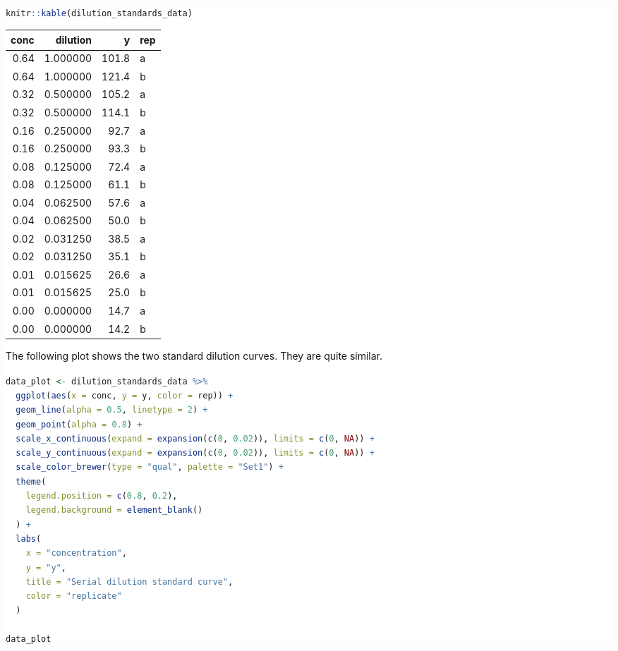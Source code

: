 ```r
knitr::kable(dilution_standards_data)
```



| conc| dilution|     y|rep |
|----:|--------:|-----:|:---|
| 0.64| 1.000000| 101.8|a   |
| 0.64| 1.000000| 121.4|b   |
| 0.32| 0.500000| 105.2|a   |
| 0.32| 0.500000| 114.1|b   |
| 0.16| 0.250000|  92.7|a   |
| 0.16| 0.250000|  93.3|b   |
| 0.08| 0.125000|  72.4|a   |
| 0.08| 0.125000|  61.1|b   |
| 0.04| 0.062500|  57.6|a   |
| 0.04| 0.062500|  50.0|b   |
| 0.02| 0.031250|  38.5|a   |
| 0.02| 0.031250|  35.1|b   |
| 0.01| 0.015625|  26.6|a   |
| 0.01| 0.015625|  25.0|b   |
| 0.00| 0.000000|  14.7|a   |
| 0.00| 0.000000|  14.2|b   |

The following plot shows the two standard dilution curves.
They are quite similar.


```r
data_plot <- dilution_standards_data %>%
  ggplot(aes(x = conc, y = y, color = rep)) +
  geom_line(alpha = 0.5, linetype = 2) +
  geom_point(alpha = 0.8) +
  scale_x_continuous(expand = expansion(c(0, 0.02)), limits = c(0, NA)) +
  scale_y_continuous(expand = expansion(c(0, 0.02)), limits = c(0, NA)) +
  scale_color_brewer(type = "qual", palette = "Set1") +
  theme(
    legend.position = c(0.8, 0.2),
    legend.background = element_blank()
  ) +
  labs(
    x = "concentration",
    y = "y",
    title = "Serial dilution standard curve",
    color = "replicate"
  )

data_plot
```
